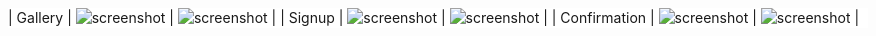 | Gallery | ![screenshot](documentation/lighthouse/mobile-gallery.png) | ![screenshot](documentation/lighthouse/desktop-gallery.png) |
| Signup | ![screenshot](documentation/lighthouse/mobile-signup.png) | ![screenshot](documentation/lighthouse/desktop-signup.png) |
| Confirmation | ![screenshot](documentation/lighthouse/mobile-confirmation.png) | ![screenshot](documentation/lighthouse/desktop-confirmation.png) |
